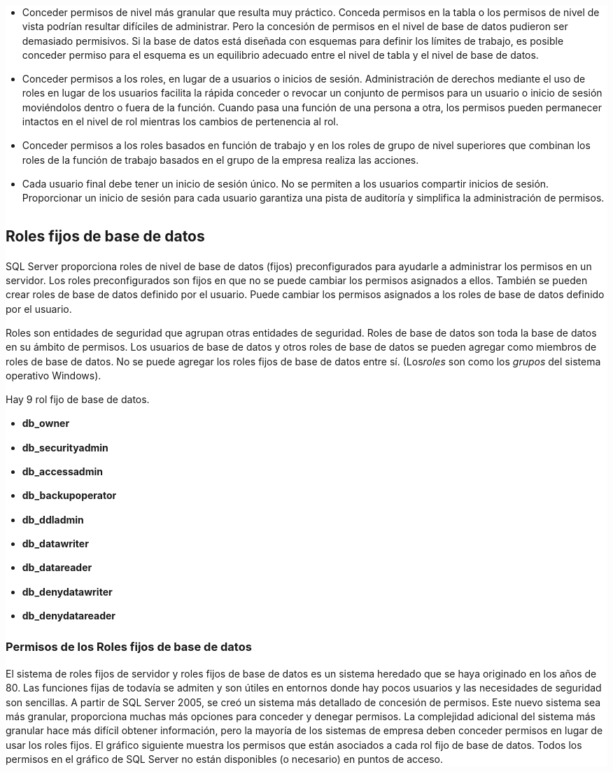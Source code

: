 -   Conceder permisos de nivel más granular que resulta muy práctico. Conceda permisos en la tabla o los permisos de nivel de vista podrían resultar difíciles de administrar. Pero la concesión de permisos en el nivel de base de datos pudieron ser demasiado permisivos. Si la base de datos está diseñada con esquemas para definir los límites de trabajo, es posible conceder permiso para el esquema es un equilibrio adecuado entre el nivel de tabla y el nivel de base de datos.  
  
-   Conceder permisos a los roles, en lugar de a usuarios o inicios de sesión. Administración de derechos mediante el uso de roles en lugar de los usuarios facilita la rápida conceder o revocar un conjunto de permisos para un usuario o inicio de sesión moviéndolos dentro o fuera de la función. Cuando pasa una función de una persona a otra, los permisos pueden permanecer intactos en el nivel de rol mientras los cambios de pertenencia al rol.  
  
-   Conceder permisos a los roles basados en función de trabajo y en los roles de grupo de nivel superiores que combinan los roles de la función de trabajo basados en el grupo de la empresa realiza las acciones.  
  
-   Cada usuario final debe tener un inicio de sesión único. No se permiten a los usuarios compartir inicios de sesión. Proporcionar un inicio de sesión para cada usuario garantiza una pista de auditoría y simplifica la administración de permisos.  
  
## <a name="fixed-database-roles"></a>Roles fijos de base de datos
SQL Server proporciona roles de nivel de base de datos (fijos) preconfigurados para ayudarle a administrar los permisos en un servidor. Los roles preconfigurados son fijos en que no se puede cambiar los permisos asignados a ellos. También se pueden crear roles de base de datos definido por el usuario. Puede cambiar los permisos asignados a los roles de base de datos definido por el usuario.  
  
Roles son entidades de seguridad que agrupan otras entidades de seguridad. Roles de base de datos son toda la base de datos en su ámbito de permisos. Los usuarios de base de datos y otros roles de base de datos se pueden agregar como miembros de roles de base de datos. No se puede agregar los roles fijos de base de datos entre sí. (Los*roles* son como los *grupos* del sistema operativo Windows).  
  
Hay 9 rol fijo de base de datos.  
  
-   **db_owner**  
  
-   **db_securityadmin**  
  
-   **db_accessadmin**  
  
-   **db_backupoperator**  
  
-   **db_ddladmin**  
  
-   **db_datawriter**  
  
-   **db_datareader**  
  
-   **db_denydatawriter**  
  
-   **db_denydatareader**  
  
### <a name="permissions-of-the-fixed-database-roles"></a>Permisos de los Roles fijos de base de datos  
El sistema de roles fijos de servidor y roles fijos de base de datos es un sistema heredado que se haya originado en los años de 80. Las funciones fijas de todavía se admiten y son útiles en entornos donde hay pocos usuarios y las necesidades de seguridad son sencillas. A partir de SQL Server 2005, se creó un sistema más detallado de concesión de permisos. Este nuevo sistema sea más granular, proporciona muchas más opciones para conceder y denegar permisos. La complejidad adicional del sistema más granular hace más difícil obtener información, pero la mayoría de los sistemas de empresa deben conceder permisos en lugar de usar los roles fijos. El gráfico siguiente muestra los permisos que están asociados a cada rol fijo de base de datos. Todos los permisos en el gráfico de SQL Server no están disponibles (o necesario) en puntos de acceso.  
  